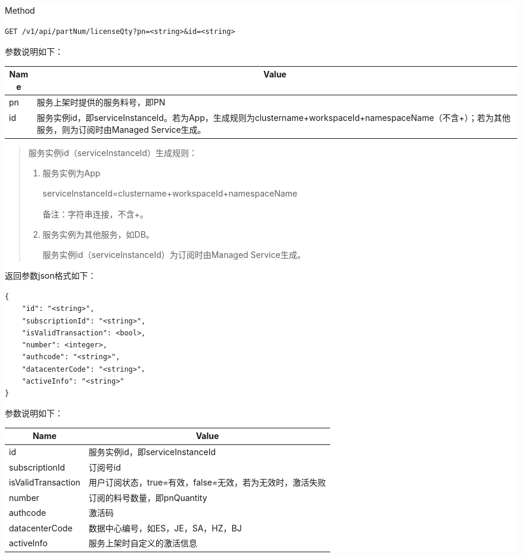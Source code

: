Method

```
GET /v1/api/partNum/licenseQty?pn=<string>&id=<string>
```

参数说明如下：

| Name | Value                                                        |
| ---- | ------------------------------------------------------------ |
| pn   | 服务上架时提供的服务料号，即PN                               |
| id   | 服务实例id，即serviceInstanceId。若为App，生成规则为clustername+workspaceId+namespaceName（不含+）；若为其他服务，则为订阅时由Managed Service生成。 |

> 服务实例id（serviceInstanceId）生成规则：
>
> 1. 服务实例为App
>
>    serviceInstanceId=clustername+workspaceId+namespaceName
>
>    备注：字符串连接，不含+。
>
> 2. 服务实例为其他服务，如DB。
>
>    服务实例id（serviceInstanceId）为订阅时由Managed Service生成。

返回参数json格式如下：

```
{
	"id": "<string>",
	"subscriptionId": "<string>",
	"isValidTransaction": <bool>,
	"number": <integer>,
	"authcode": "<string>",
	"datacenterCode": "<string>"，
	"activeInfo": "<string>"
}
```

参数说明如下：

| Name               | Value                                                     |
| ------------------ | --------------------------------------------------------- |
| id                 | 服务实例id，即serviceInstanceId                           |
| subscriptionId     | 订阅号id                                                  |
| isValidTransaction | 用户订阅状态，true=有效，false=无效，若为无效时，激活失败 |
| number             | 订阅的料号数量，即pnQuantity                              |
| authcode           | 激活码                                                    |
| datacenterCode           | 数据中心编号，如ES，JE，SA，HZ，BJ                                   |
| activeInfo         | 服务上架时自定义的激活信息                                |

